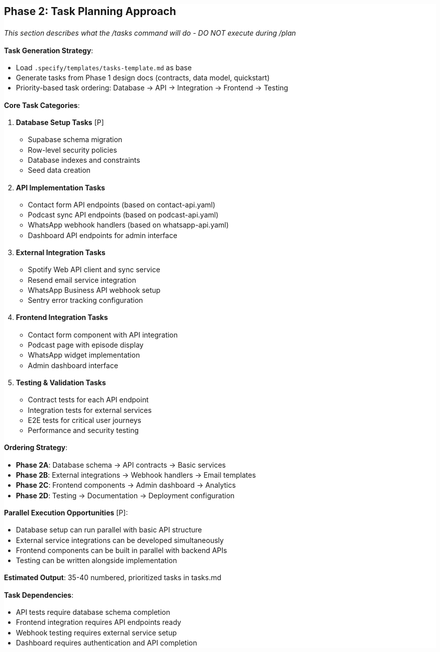## Phase 2: Task Planning Approach
*This section describes what the /tasks command will do - DO NOT execute during /plan*

**Task Generation Strategy**:
- Load `.specify/templates/tasks-template.md` as base
- Generate tasks from Phase 1 design docs (contracts, data model, quickstart)
- Priority-based task ordering: Database → API → Integration → Frontend → Testing

**Core Task Categories**:

1. **Database Setup Tasks** [P]
   - Supabase schema migration
   - Row-level security policies
   - Database indexes and constraints
   - Seed data creation

2. **API Implementation Tasks**
   - Contact form API endpoints (based on contact-api.yaml)
   - Podcast sync API endpoints (based on podcast-api.yaml)
   - WhatsApp webhook handlers (based on whatsapp-api.yaml)
   - Dashboard API endpoints for admin interface

3. **External Integration Tasks**
   - Spotify Web API client and sync service
   - Resend email service integration
   - WhatsApp Business API webhook setup
   - Sentry error tracking configuration

4. **Frontend Integration Tasks**
   - Contact form component with API integration
   - Podcast page with episode display
   - WhatsApp widget implementation
   - Admin dashboard interface

5. **Testing & Validation Tasks**
   - Contract tests for each API endpoint
   - Integration tests for external services
   - E2E tests for critical user journeys
   - Performance and security testing

**Ordering Strategy**:
- **Phase 2A**: Database schema → API contracts → Basic services
- **Phase 2B**: External integrations → Webhook handlers → Email templates
- **Phase 2C**: Frontend components → Admin dashboard → Analytics
- **Phase 2D**: Testing → Documentation → Deployment configuration

**Parallel Execution Opportunities** [P]:
- Database setup can run parallel with basic API structure
- External service integrations can be developed simultaneously
- Frontend components can be built in parallel with backend APIs
- Testing can be written alongside implementation

**Estimated Output**: 35-40 numbered, prioritized tasks in tasks.md

**Task Dependencies**:
- API tests require database schema completion
- Frontend integration requires API endpoints ready
- Webhook testing requires external service setup
- Dashboard requires authentication and API completion
